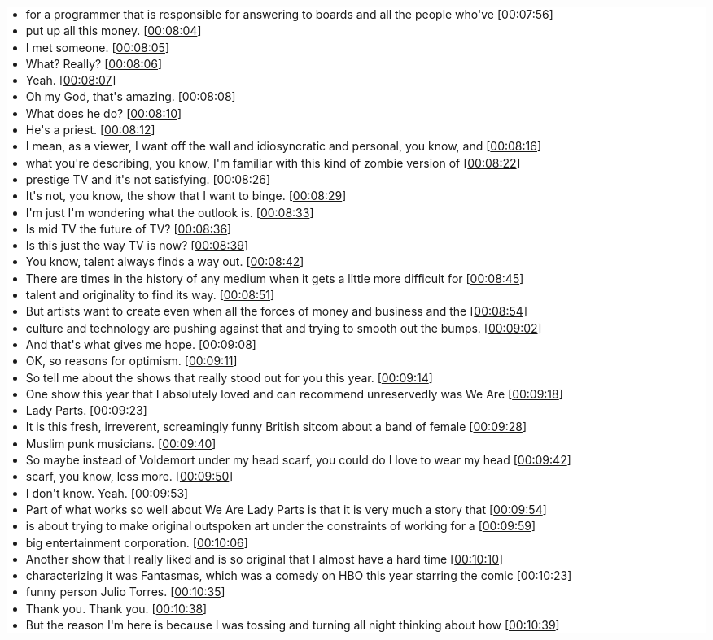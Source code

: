*  for a programmer that is responsible for answering to boards and all the people who've [[00:07:56](https://www.youtube.com/watch?v=XTNuvDHAPSw&t=476.92s)]
*  put up all this money. [[00:08:04](https://www.youtube.com/watch?v=XTNuvDHAPSw&t=484.0s)]
*  I met someone. [[00:08:05](https://www.youtube.com/watch?v=XTNuvDHAPSw&t=485.16s)]
*  What? Really? [[00:08:06](https://www.youtube.com/watch?v=XTNuvDHAPSw&t=486.64000000000004s)]
*  Yeah. [[00:08:07](https://www.youtube.com/watch?v=XTNuvDHAPSw&t=487.6s)]
*  Oh my God, that's amazing. [[00:08:08](https://www.youtube.com/watch?v=XTNuvDHAPSw&t=488.48s)]
*  What does he do? [[00:08:10](https://www.youtube.com/watch?v=XTNuvDHAPSw&t=490.76000000000005s)]
*  He's a priest. [[00:08:12](https://www.youtube.com/watch?v=XTNuvDHAPSw&t=492.36s)]
*  I mean, as a viewer, I want off the wall and idiosyncratic and personal, you know, and [[00:08:16](https://www.youtube.com/watch?v=XTNuvDHAPSw&t=496.8s)]
*  what you're describing, you know, I'm familiar with this kind of zombie version of [[00:08:22](https://www.youtube.com/watch?v=XTNuvDHAPSw&t=502.88s)]
*  prestige TV and it's not satisfying. [[00:08:26](https://www.youtube.com/watch?v=XTNuvDHAPSw&t=506.72s)]
*  It's not, you know, the show that I want to binge. [[00:08:29](https://www.youtube.com/watch?v=XTNuvDHAPSw&t=509.20000000000005s)]
*  I'm just I'm wondering what the outlook is. [[00:08:33](https://www.youtube.com/watch?v=XTNuvDHAPSw&t=513.0400000000001s)]
*  Is mid TV the future of TV? [[00:08:36](https://www.youtube.com/watch?v=XTNuvDHAPSw&t=516.08s)]
*  Is this just the way TV is now? [[00:08:39](https://www.youtube.com/watch?v=XTNuvDHAPSw&t=519.4s)]
*  You know, talent always finds a way out. [[00:08:42](https://www.youtube.com/watch?v=XTNuvDHAPSw&t=522.24s)]
*  There are times in the history of any medium when it gets a little more difficult for [[00:08:45](https://www.youtube.com/watch?v=XTNuvDHAPSw&t=525.24s)]
*  talent and originality to find its way. [[00:08:51](https://www.youtube.com/watch?v=XTNuvDHAPSw&t=531.36s)]
*  But artists want to create even when all the forces of money and business and the [[00:08:54](https://www.youtube.com/watch?v=XTNuvDHAPSw&t=534.0s)]
*  culture and technology are pushing against that and trying to smooth out the bumps. [[00:09:02](https://www.youtube.com/watch?v=XTNuvDHAPSw&t=542.6s)]
*  And that's what gives me hope. [[00:09:08](https://www.youtube.com/watch?v=XTNuvDHAPSw&t=548.96s)]
*  OK, so reasons for optimism. [[00:09:11](https://www.youtube.com/watch?v=XTNuvDHAPSw&t=551.6800000000001s)]
*  So tell me about the shows that really stood out for you this year. [[00:09:14](https://www.youtube.com/watch?v=XTNuvDHAPSw&t=554.16s)]
*  One show this year that I absolutely loved and can recommend unreservedly was We Are [[00:09:18](https://www.youtube.com/watch?v=XTNuvDHAPSw&t=558.5600000000001s)]
*  Lady Parts. [[00:09:23](https://www.youtube.com/watch?v=XTNuvDHAPSw&t=563.96s)]
*  It is this fresh, irreverent, screamingly funny British sitcom about a band of female [[00:09:28](https://www.youtube.com/watch?v=XTNuvDHAPSw&t=568.96s)]
*  Muslim punk musicians. [[00:09:40](https://www.youtube.com/watch?v=XTNuvDHAPSw&t=580.8s)]
*  So maybe instead of Voldemort under my head scarf, you could do I love to wear my head [[00:09:42](https://www.youtube.com/watch?v=XTNuvDHAPSw&t=582.3599999999999s)]
*  scarf, you know, less more. [[00:09:50](https://www.youtube.com/watch?v=XTNuvDHAPSw&t=590.4399999999999s)]
*  I don't know. Yeah. [[00:09:53](https://www.youtube.com/watch?v=XTNuvDHAPSw&t=593.0s)]
*  Part of what works so well about We Are Lady Parts is that it is very much a story that [[00:09:54](https://www.youtube.com/watch?v=XTNuvDHAPSw&t=594.24s)]
*  is about trying to make original outspoken art under the constraints of working for a [[00:09:59](https://www.youtube.com/watch?v=XTNuvDHAPSw&t=599.88s)]
*  big entertainment corporation. [[00:10:06](https://www.youtube.com/watch?v=XTNuvDHAPSw&t=606.8s)]
*  Another show that I really liked and is so original that I almost have a hard time [[00:10:10](https://www.youtube.com/watch?v=XTNuvDHAPSw&t=610.8s)]
*  characterizing it was Fantasmas, which was a comedy on HBO this year starring the comic [[00:10:23](https://www.youtube.com/watch?v=XTNuvDHAPSw&t=623.68s)]
*  funny person Julio Torres. [[00:10:35](https://www.youtube.com/watch?v=XTNuvDHAPSw&t=635.52s)]
*  Thank you. Thank you. [[00:10:38](https://www.youtube.com/watch?v=XTNuvDHAPSw&t=638.24s)]
*  But the reason I'm here is because I was tossing and turning all night thinking about how [[00:10:39](https://www.youtube.com/watch?v=XTNuvDHAPSw&t=639.1999999999999s)]